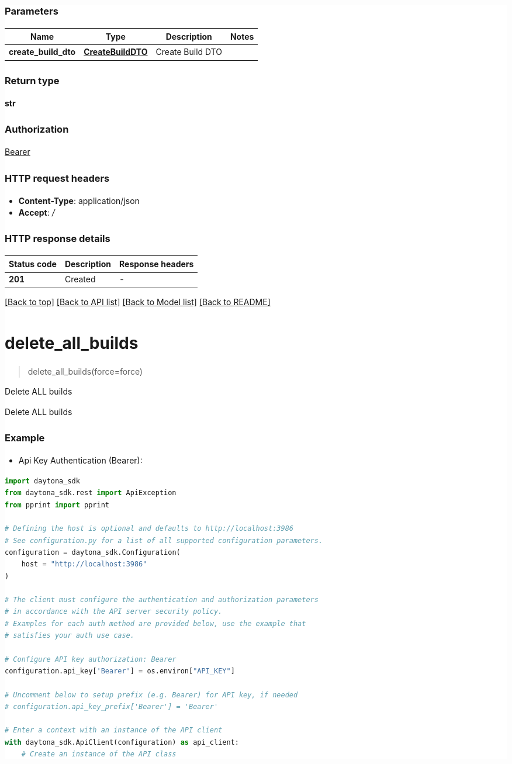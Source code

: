 

### Parameters


Name | Type | Description  | Notes
------------- | ------------- | ------------- | -------------
 **create_build_dto** | [**CreateBuildDTO**](CreateBuildDTO.md)| Create Build DTO | 

### Return type

**str**

### Authorization

[Bearer](../README.md#Bearer)

### HTTP request headers

 - **Content-Type**: application/json
 - **Accept**: */*

### HTTP response details

| Status code | Description | Response headers |
|-------------|-------------|------------------|
**201** | Created |  -  |

[[Back to top]](#) [[Back to API list]](../README.md#documentation-for-api-endpoints) [[Back to Model list]](../README.md#documentation-for-models) [[Back to README]](../README.md)

# **delete_all_builds**
> delete_all_builds(force=force)

Delete ALL builds

Delete ALL builds

### Example

* Api Key Authentication (Bearer):

```python
import daytona_sdk
from daytona_sdk.rest import ApiException
from pprint import pprint

# Defining the host is optional and defaults to http://localhost:3986
# See configuration.py for a list of all supported configuration parameters.
configuration = daytona_sdk.Configuration(
    host = "http://localhost:3986"
)

# The client must configure the authentication and authorization parameters
# in accordance with the API server security policy.
# Examples for each auth method are provided below, use the example that
# satisfies your auth use case.

# Configure API key authorization: Bearer
configuration.api_key['Bearer'] = os.environ["API_KEY"]

# Uncomment below to setup prefix (e.g. Bearer) for API key, if needed
# configuration.api_key_prefix['Bearer'] = 'Bearer'

# Enter a context with an instance of the API client
with daytona_sdk.ApiClient(configuration) as api_client:
    # Create an instance of the API class
```